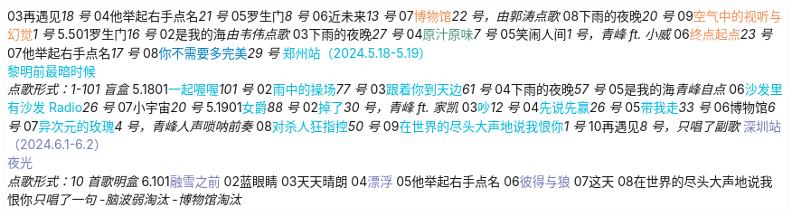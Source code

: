 <tr><td>03</td><td><span>再遇见</span></td><td><i>18 号</i></td></tr>
<tr><td>04</td><td><span>他举起右手点名</span></td><td><i>21 号</i></td></tr>
<tr><td>05</td><td><span>罗生门</span></td><td><i>8 号</i></td></tr>
<tr><td>06</td><td><span>近未来</span></td><td><i>13 号</i></td></tr>
<tr><td>07</td><td><span style="color:#F18E53">博物馆</span></td><td><i>22 号，由郭涛点歌</i></td></tr>
<tr><td>08</td><td><span>下雨的夜晚</span></td><td><i>20 号</i></td></tr>
<tr><td>09</td><td><span style="color:#F18E53">空气中的视听与幻觉</span></td><td><i>1 号</i></td></tr>
</tbody>
<tbody>
<tr><td rowspan="8">5.5</td><td>01</td><td><span>罗生门</span></td><td><i>16 号</i></td></tr>
<tr><td>02</td><td><span>是我的海</span></td><td><i>由韦伟点歌</i></td></tr>
<tr><td>03</td><td><span>下雨的夜晚</span></td><td><i>27 号</i></td></tr>
<tr><td>04</td><td><span style="color:#509779">原汁原味</span></td><td><i>7 号</i></td></tr>
<tr><td>05</td><td><span>笑闹人间</span></td><td><i>1 号，青峰 ft. 小威</i></td></tr>
<tr><td>06</td><td><span style="color:#F18E53">终点起点</span></td><td><i>23 号</i></td></tr>
<tr><td>07</td><td><span>他举起右手点名</span></td><td><i>17 号</i></td></tr>
<tr><td>08</td><td><span style="color:#007CC2">你不需要多完美</span></td><td><i>29 号</i></td></tr>
</tbody>
<thead>
<tr><th colspan="4"><span style="color:#00B8DE">郑州站（2024.5.18-5.19）</span><br><span style="color:#00B8DE">黎明前最暗时候</span><br><span style="font-weight:normal;font-style:italic">点歌形式：1-101 盲盒</span>
</th></tr>
</thead>
<tbody>
<tr><td rowspan="7">5.18</td><td>01</td><td><span style="color:#00B8DE">一起喔喔</span></td><td><i>101 号</i></td></tr>
<tr><td>02</td><td><span style="color:#00B8DE">雨中的操场</span></td><td><i>77 号</i></td></tr>
<tr><td>03</td><td><span style="color:#00B8DE">跟着你到天边</span></td><td><i>61 号</i></td></tr>
<tr><td>04</td><td><span>下雨的夜晚</span></td><td><i>57 号</i></td></tr>
<tr><td>05</td><td><span>是我的海</span></td><td><i>青峰自点</i></td></tr>
<tr><td>06</td><td><span style="color:#00B8DE">沙发里有沙发 Radio</span></td><td><i>26 号</i></td></tr>
<tr><td>07</td><td><span>小宇宙</span></td><td><i>20 号</i></td></tr>
</tbody>
<tbody>
<tr><td rowspan="10">5.19</td><td>01</td><td><span style="color:#00B8DE">女爵</span></td><td><i>88 号</i></td></tr>
<tr><td>02</td><td><span style="color:#00B8DE">掉了</span></td><td><i>30 号，青峰 ft. 家凯</i></td></tr>
<tr><td>03</td><td><span style="color:#00B8DE">吵</span></td><td><i>12 号</i></td></tr>
<tr><td>04</td><td><span style="color:#00B8DE">先说先赢</span></td><td><i>26 号</i></td></tr>
<tr><td>05</td><td><span style="color:#00B8DE">带我走</span></td><td><i>33 号</i></td></tr>
<tr><td>06</td><td><span>博物馆</span></td><td><i>6 号</i></td></tr>
<tr><td>07</td><td><span style="color:#00B8DE">异次元的玫瑰</span></td><td><i>4 号，青峰人声唢呐前奏</i></td></tr>
<tr><td>08</td><td><span style="color:#00B8DE">对杀人狂指控</span></td><td><i>50 号</i></td></tr>
<tr><td>09</td><td><span style="color:#00B8DE">在世界的尽头大声地说我恨你</span></td><td><i>1 号</i></td></tr>
<tr><td>10</td><td><span>再遇见</span></td><td><i>8 号，只唱了副歌</i></td></tr>
</tbody>
<thead>
<tr><th colspan="4"><span style="color:#767CBA">深圳站（2024.6.1-6.2）</span><br><span style="color:#767CBA">夜光</span><br><span style="font-weight:normal;font-style:italic">点歌形式：10 首歌明盒</span>
</th></tr>
</thead>
<tbody>
<tr><td rowspan="10">6.1</td><td>01</td><td><span style="color:#767CBA">融雪之前</span></td><td></td></tr>
<tr><td>02</td><td><span>蓝眼睛</span></td><td></td></tr>
<tr><td>03</td><td><span>天天晴朗</span></td><td></td></tr>
<tr><td>04</td><td><span style="color:#767CBA">漂浮</span></td><td></td></tr>
<tr><td>05</td><td><span>他举起右手点名</span></td><td></td></tr>
<tr><td>06</td><td><span style="color:#767CBA">彼得与狼</span></td><td></td></tr>
<tr><td>07</td><td><span>这天</span></td><td></td></tr>
<tr><td>08</td><td><span>在世界的尽头大声地说我恨你</span></td><td><i>只唱了一句</i></td></tr>
<tr><td>-</td><td><span><i>脑波弱</i></span></td><td><i>淘汰</i></td></tr>
<tr><td>-</td><td><span><i>博物馆</i></span></td><td><i>淘汰</i></td></tr>
</tbody>